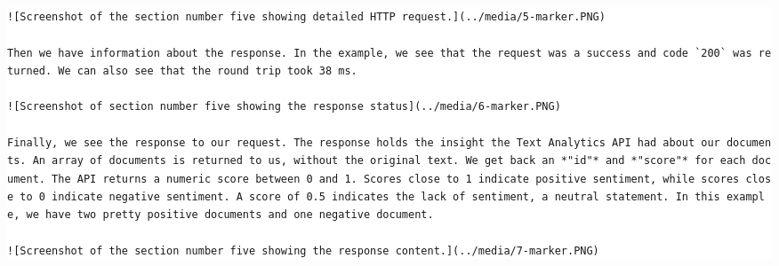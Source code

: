    ![Screenshot of the section number five showing detailed HTTP request.](../media/5-marker.PNG)

    Then we have information about the response. In the example, we see that the request was a success and code `200` was returned. We can also see that the round trip took 38 ms.

    ![Screenshot of section number five showing the response status](../media/6-marker.PNG)

    Finally, we see the response to our request. The response holds the insight the Text Analytics API had about our documents. An array of documents is returned to us, without the original text. We get back an *"id"* and *"score"* for each document. The API returns a numeric score between 0 and 1. Scores close to 1 indicate positive sentiment, while scores close to 0 indicate negative sentiment. A score of 0.5 indicates the lack of sentiment, a neutral statement. In this example, we have two pretty positive documents and one negative document.

    ![Screenshot of the section number five showing the response content.](../media/7-marker.PNG)
